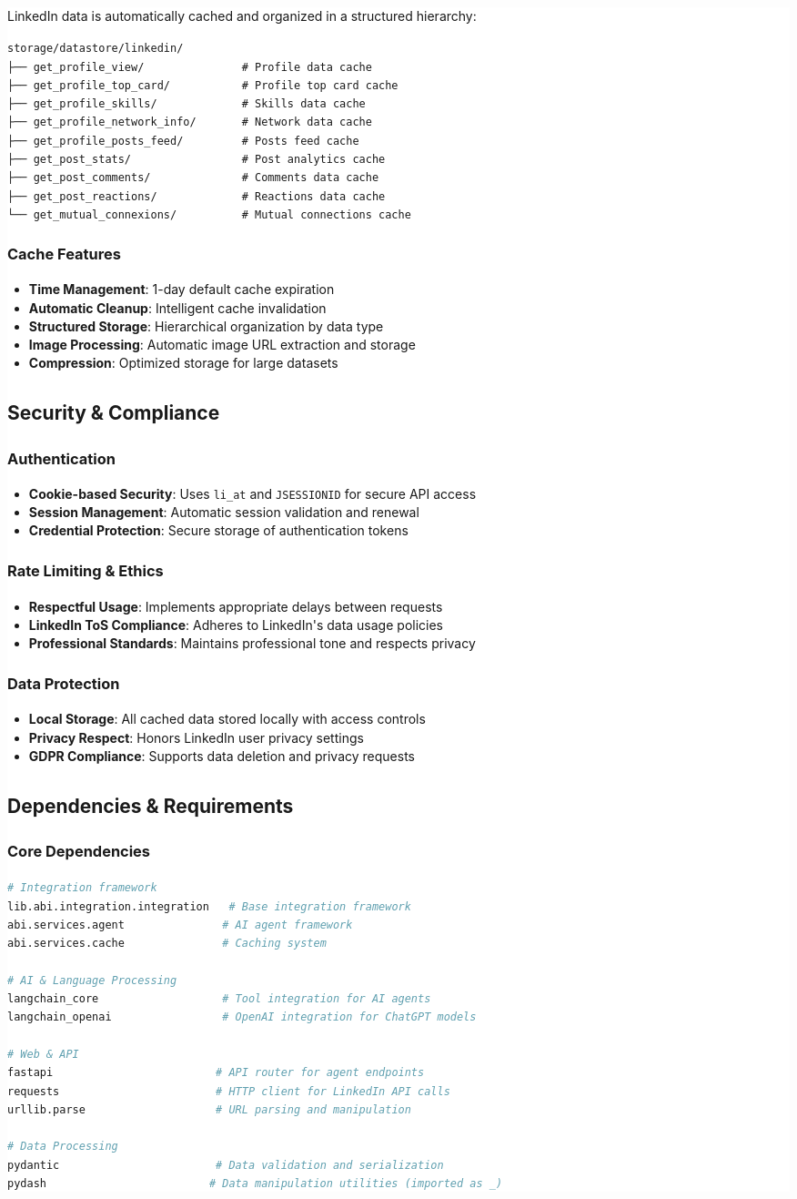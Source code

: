 LinkedIn data is automatically cached and organized in a structured hierarchy:

```
storage/datastore/linkedin/
├── get_profile_view/               # Profile data cache
├── get_profile_top_card/           # Profile top card cache
├── get_profile_skills/             # Skills data cache
├── get_profile_network_info/       # Network data cache
├── get_profile_posts_feed/         # Posts feed cache
├── get_post_stats/                 # Post analytics cache
├── get_post_comments/              # Comments data cache
├── get_post_reactions/             # Reactions data cache
└── get_mutual_connexions/          # Mutual connections cache
```

### Cache Features

- **Time Management**: 1-day default cache expiration
- **Automatic Cleanup**: Intelligent cache invalidation
- **Structured Storage**: Hierarchical organization by data type
- **Image Processing**: Automatic image URL extraction and storage
- **Compression**: Optimized storage for large datasets

## Security & Compliance

### Authentication
- **Cookie-based Security**: Uses `li_at` and `JSESSIONID` for secure API access
- **Session Management**: Automatic session validation and renewal
- **Credential Protection**: Secure storage of authentication tokens

### Rate Limiting & Ethics
- **Respectful Usage**: Implements appropriate delays between requests
- **LinkedIn ToS Compliance**: Adheres to LinkedIn's data usage policies
- **Professional Standards**: Maintains professional tone and respects privacy

### Data Protection
- **Local Storage**: All cached data stored locally with access controls
- **Privacy Respect**: Honors LinkedIn user privacy settings
- **GDPR Compliance**: Supports data deletion and privacy requests

## Dependencies & Requirements

### Core Dependencies
```python
# Integration framework
lib.abi.integration.integration   # Base integration framework
abi.services.agent               # AI agent framework
abi.services.cache               # Caching system

# AI & Language Processing
langchain_core                   # Tool integration for AI agents
langchain_openai                 # OpenAI integration for ChatGPT models

# Web & API
fastapi                         # API router for agent endpoints
requests                        # HTTP client for LinkedIn API calls
urllib.parse                    # URL parsing and manipulation

# Data Processing
pydantic                        # Data validation and serialization
pydash                         # Data manipulation utilities (imported as _)
```
